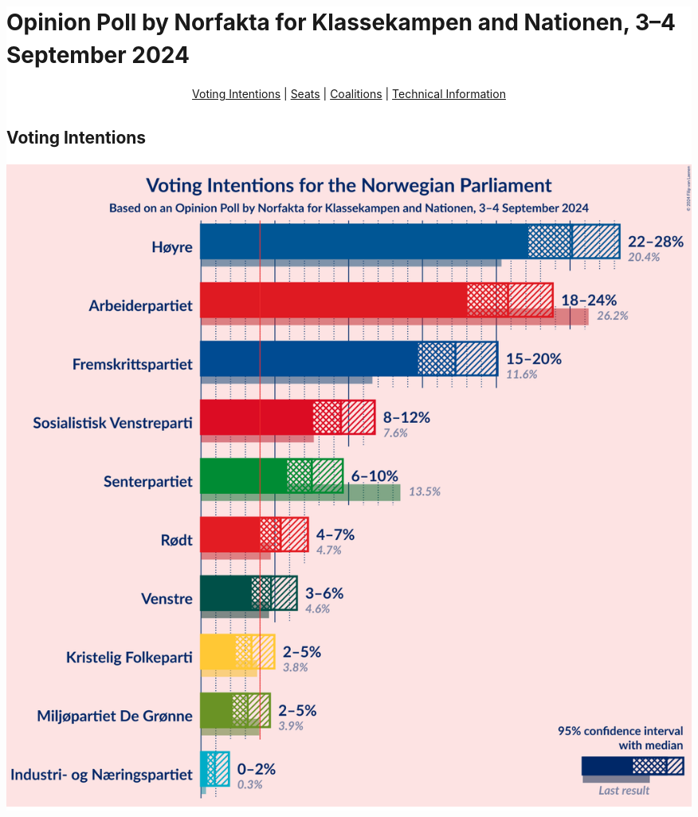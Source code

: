# Opinion Poll by Norfakta for Klassekampen and Nationen, 3–4 September 2024

<p align="center"><a href="#voting-intentions">Voting Intentions</a> | <a href="#seats">Seats</a> | <a href="#coalitions">Coalitions</a> | <a href="#technical-information">Technical Information</a></p>

## Voting Intentions

![Graph with voting intentions not yet produced](2024-09-04-Norfakta.png "Voting Intentions")
